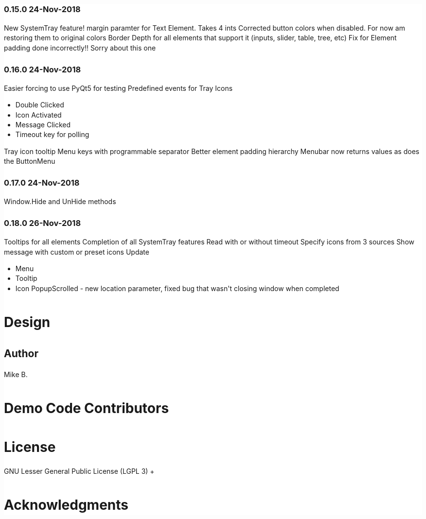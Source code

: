    
### 0.15.0 24-Nov-2018  

New SystemTray feature!
margin paramter for Text Element.  Takes 4 ints
Corrected button colors when disabled. For now am restoring them to original colors
Border Depth for all elements that support it (inputs, slider, table, tree, etc)
Fix for Element padding done incorrectly!! Sorry about this one


### 0.16.0  24-Nov-2018  

Easier forcing to use PyQt5 for testing
Predefined events for Tray Icons
* Double Clicked
* Icon Activated
* Message Clicked
* Timeout key for polling

Tray icon tooltip
Menu keys with programmable separator
Better element padding hierarchy
Menubar now returns values as does the ButtonMenu

### 0.17.0  24-Nov-2018  

Window.Hide and UnHide methods

### 0.18.0 26-Nov-2018

Tooltips for all elements
Completion of all SystemTray features
Read with or without timeout
Specify icons from 3 sources
Show message with custom or preset icons
Update 
* Menu
* Tooltip
* Icon
PopupScrolled - new location parameter, fixed bug that wasn't closing window when completed

# Design        
 ## Author 
 Mike B.        
        
# Demo Code Contributors        
   
# License        
 GNU Lesser General Public License (LGPL 3) +        
        
# Acknowledgments